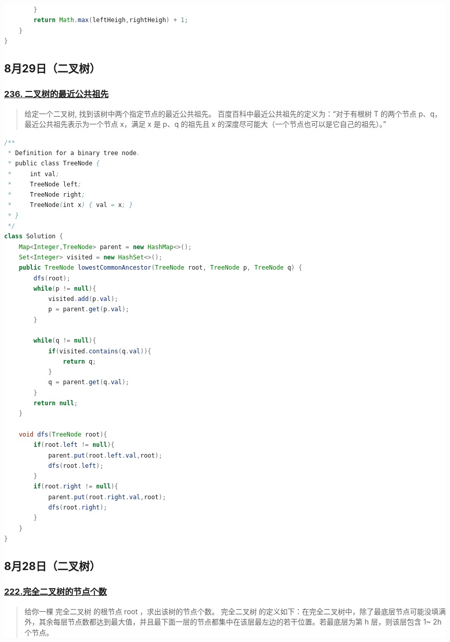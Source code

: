 ````java
        }
        return Math.max(leftHeigh,rightHeigh) + 1;
    }
}
````
## 8月29日（二叉树）
### [236. 二叉树的最近公共祖先](https://leetcode.cn/problems/lowest-common-ancestor-of-a-binary-tree/description/)
>给定一个二叉树, 找到该树中两个指定节点的最近公共祖先。
百度百科中最近公共祖先的定义为：“对于有根树 T 的两个节点 p、q，最近公共祖先表示为一个节点 x，满足 x 是 p、q 的祖先且 x 的深度尽可能大（一个节点也可以是它自己的祖先）。”

````java
/**
 * Definition for a binary tree node.
 * public class TreeNode {
 *     int val;
 *     TreeNode left;
 *     TreeNode right;
 *     TreeNode(int x) { val = x; }
 * }
 */
class Solution {
    Map<Integer,TreeNode> parent = new HashMap<>();
    Set<Integer> visited = new HashSet<>();
    public TreeNode lowestCommonAncestor(TreeNode root, TreeNode p, TreeNode q) {
        dfs(root);
        while(p != null){
            visited.add(p.val);
            p = parent.get(p.val);
        }

        while(q != null){
            if(visited.contains(q.val)){
                return q;
            }
            q = parent.get(q.val);
        }
        return null;
    }

    void dfs(TreeNode root){
        if(root.left != null){
            parent.put(root.left.val,root);
            dfs(root.left);
        }
        if(root.right != null){
            parent.put(root.right.val,root);
            dfs(root.right);
        }
    }
}
````
## 8月28日（二叉树）
### [222.完全二叉树的节点个数](https://leetcode.cn/problems/count-complete-tree-nodes/description/)
>给你一棵 完全二叉树 的根节点 root ，求出该树的节点个数。
完全二叉树 的定义如下：在完全二叉树中，除了最底层节点可能没填满外，其余每层节点数都达到最大值，并且最下面一层的节点都集中在该层最左边的若干位置。若最底层为第 h 层，则该层包含 1~ 2h 个节点。
